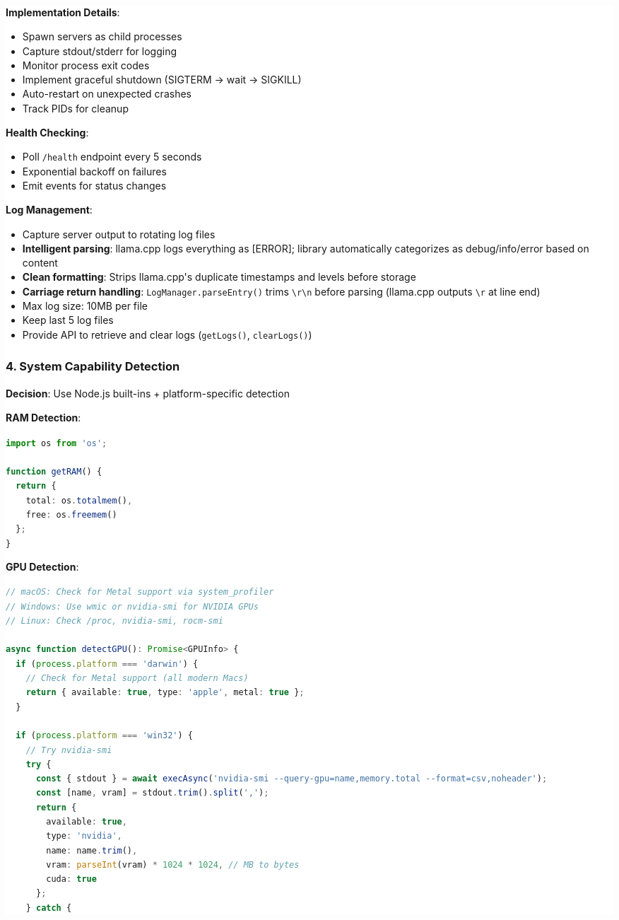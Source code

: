**Implementation Details**:
- Spawn servers as child processes
- Capture stdout/stderr for logging
- Monitor process exit codes
- Implement graceful shutdown (SIGTERM → wait → SIGKILL)
- Auto-restart on unexpected crashes
- Track PIDs for cleanup

**Health Checking**:
- Poll `/health` endpoint every 5 seconds
- Exponential backoff on failures
- Emit events for status changes

**Log Management**:
- Capture server output to rotating log files
- **Intelligent parsing**: llama.cpp logs everything as [ERROR]; library automatically categorizes as debug/info/error based on content
- **Clean formatting**: Strips llama.cpp's duplicate timestamps and levels before storage
- **Carriage return handling**: `LogManager.parseEntry()` trims `\r\n` before parsing (llama.cpp outputs `\r` at line end)
- Max log size: 10MB per file
- Keep last 5 log files
- Provide API to retrieve and clear logs (`getLogs()`, `clearLogs()`)

### 4. System Capability Detection

**Decision**: Use Node.js built-ins + platform-specific detection

**RAM Detection**:
```typescript
import os from 'os';

function getRAM() {
  return {
    total: os.totalmem(),
    free: os.freemem()
  };
}
```

**GPU Detection**:
```typescript
// macOS: Check for Metal support via system_profiler
// Windows: Use wmic or nvidia-smi for NVIDIA GPUs
// Linux: Check /proc, nvidia-smi, rocm-smi

async function detectGPU(): Promise<GPUInfo> {
  if (process.platform === 'darwin') {
    // Check for Metal support (all modern Macs)
    return { available: true, type: 'apple', metal: true };
  }

  if (process.platform === 'win32') {
    // Try nvidia-smi
    try {
      const { stdout } = await execAsync('nvidia-smi --query-gpu=name,memory.total --format=csv,noheader');
      const [name, vram] = stdout.trim().split(',');
      return {
        available: true,
        type: 'nvidia',
        name: name.trim(),
        vram: parseInt(vram) * 1024 * 1024, // MB to bytes
        cuda: true
      };
    } catch {
```